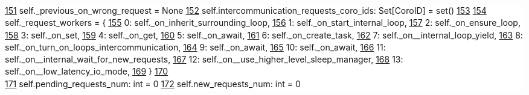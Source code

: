 </span><span id="L-151"><a href="#L-151"><span class="linenos">151</span></a>        <span class="bp">self</span><span class="o">.</span><span class="n">_previous_on_wrong_request</span> <span class="o">=</span> <span class="kc">None</span>
</span><span id="L-152"><a href="#L-152"><span class="linenos">152</span></a>        <span class="bp">self</span><span class="o">.</span><span class="n">intercommunication_requests_coro_ids</span><span class="p">:</span> <span class="n">Set</span><span class="p">[</span><span class="n">CoroID</span><span class="p">]</span> <span class="o">=</span> <span class="nb">set</span><span class="p">()</span>
</span><span id="L-153"><a href="#L-153"><span class="linenos">153</span></a>
</span><span id="L-154"><a href="#L-154"><span class="linenos">154</span></a>        <span class="bp">self</span><span class="o">.</span><span class="n">_request_workers</span> <span class="o">=</span> <span class="p">{</span>
</span><span id="L-155"><a href="#L-155"><span class="linenos">155</span></a>            <span class="mi">0</span><span class="p">:</span> <span class="bp">self</span><span class="o">.</span><span class="n">_on_inherit_surrounding_loop</span><span class="p">,</span>
</span><span id="L-156"><a href="#L-156"><span class="linenos">156</span></a>            <span class="mi">1</span><span class="p">:</span> <span class="bp">self</span><span class="o">.</span><span class="n">_on_start_internal_loop</span><span class="p">,</span>
</span><span id="L-157"><a href="#L-157"><span class="linenos">157</span></a>            <span class="mi">2</span><span class="p">:</span> <span class="bp">self</span><span class="o">.</span><span class="n">_on_ensure_loop</span><span class="p">,</span>
</span><span id="L-158"><a href="#L-158"><span class="linenos">158</span></a>            <span class="mi">3</span><span class="p">:</span> <span class="bp">self</span><span class="o">.</span><span class="n">_on_set</span><span class="p">,</span>
</span><span id="L-159"><a href="#L-159"><span class="linenos">159</span></a>            <span class="mi">4</span><span class="p">:</span> <span class="bp">self</span><span class="o">.</span><span class="n">_on_get</span><span class="p">,</span>
</span><span id="L-160"><a href="#L-160"><span class="linenos">160</span></a>            <span class="mi">5</span><span class="p">:</span> <span class="bp">self</span><span class="o">.</span><span class="n">_on_await</span><span class="p">,</span>
</span><span id="L-161"><a href="#L-161"><span class="linenos">161</span></a>            <span class="mi">6</span><span class="p">:</span> <span class="bp">self</span><span class="o">.</span><span class="n">_on_create_task</span><span class="p">,</span>
</span><span id="L-162"><a href="#L-162"><span class="linenos">162</span></a>            <span class="mi">7</span><span class="p">:</span> <span class="bp">self</span><span class="o">.</span><span class="n">_on__internal_loop_yield</span><span class="p">,</span>
</span><span id="L-163"><a href="#L-163"><span class="linenos">163</span></a>            <span class="mi">8</span><span class="p">:</span> <span class="bp">self</span><span class="o">.</span><span class="n">_on_turn_on_loops_intercommunication</span><span class="p">,</span>
</span><span id="L-164"><a href="#L-164"><span class="linenos">164</span></a>            <span class="mi">9</span><span class="p">:</span> <span class="bp">self</span><span class="o">.</span><span class="n">_on_await</span><span class="p">,</span>
</span><span id="L-165"><a href="#L-165"><span class="linenos">165</span></a>            <span class="mi">10</span><span class="p">:</span> <span class="bp">self</span><span class="o">.</span><span class="n">_on_await</span><span class="p">,</span>
</span><span id="L-166"><a href="#L-166"><span class="linenos">166</span></a>            <span class="mi">11</span><span class="p">:</span> <span class="bp">self</span><span class="o">.</span><span class="n">_on__internal_wait_for_new_requests</span><span class="p">,</span> 
</span><span id="L-167"><a href="#L-167"><span class="linenos">167</span></a>            <span class="mi">12</span><span class="p">:</span> <span class="bp">self</span><span class="o">.</span><span class="n">_on__use_higher_level_sleep_manager</span><span class="p">,</span> 
</span><span id="L-168"><a href="#L-168"><span class="linenos">168</span></a>            <span class="mi">13</span><span class="p">:</span> <span class="bp">self</span><span class="o">.</span><span class="n">_on__low_latency_io_mode</span><span class="p">,</span> 
</span><span id="L-169"><a href="#L-169"><span class="linenos">169</span></a>        <span class="p">}</span>
</span><span id="L-170"><a href="#L-170"><span class="linenos">170</span></a>        
</span><span id="L-171"><a href="#L-171"><span class="linenos">171</span></a>        <span class="bp">self</span><span class="o">.</span><span class="n">pending_requests_num</span><span class="p">:</span> <span class="nb">int</span> <span class="o">=</span> <span class="mi">0</span>
</span><span id="L-172"><a href="#L-172"><span class="linenos">172</span></a>        <span class="bp">self</span><span class="o">.</span><span class="n">new_requests_num</span><span class="p">:</span> <span class="nb">int</span> <span class="o">=</span> <span class="mi">0</span>